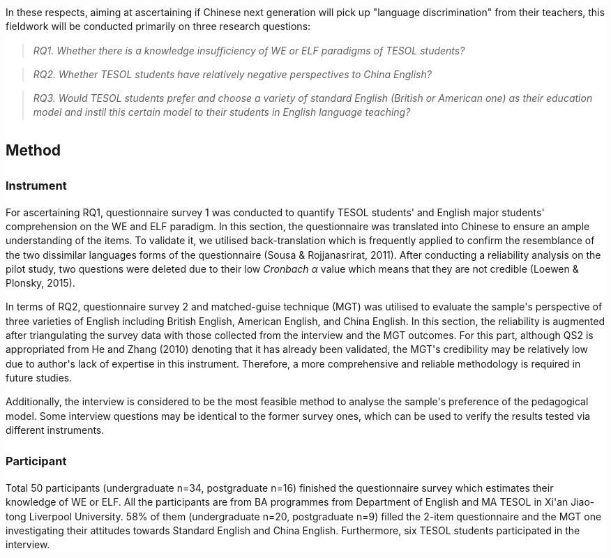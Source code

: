 In these respects, aiming at ascertaining if Chinese next generation will pick
up "language discrimination" from their teachers, this fieldwork will be
conducted primarily on three research questions:

>   *RQ1. Whether there is a knowledge insufficiency of WE or ELF paradigms of
>   TESOL students?*

>   *RQ2. Whether TESOL students have relatively negative perspectives to China
>   English?*

>   *RQ3. Would TESOL students prefer and choose a variety of standard English
>   (British or American one) as their education model and instil this certain
>   model to their students in English language teaching?*

## Method

### Instrument

For ascertaining RQ1, questionnaire survey 1 was conducted to quantify TESOL
students' and English major students' comprehension on the WE and ELF paradigm.
In this section, the questionnaire was translated into Chinese to ensure an
ample understanding of the items. To validate it, we utilised back-translation
which is frequently applied to confirm the resemblance of the two dissimilar
languages forms of the questionnaire (Sousa & Rojjanasrirat, 2011). After
conducting a reliability analysis on the pilot study, two questions were deleted
due to their low *Cronbach α* value which means that they are not credible
(Loewen & Plonsky, 2015).

In terms of RQ2, questionnaire survey 2 and matched-guise technique (MGT) was
utilised to evaluate the sample's perspective of three varieties of English
including British English, American English, and China English. In this section,
the reliability is augmented after triangulating the survey data with those
collected from the interview and the MGT outcomes. For this part, although QS2
is appropriated from He and Zhang (2010) denoting that it has already been
validated, the MGT's credibility may be relatively low due to author's lack of
expertise in this instrument. Therefore, a more comprehensive and reliable
methodology is required in future studies.

Additionally, the interview is considered to be the most feasible method to
analyse the sample's preference of the pedagogical model. Some interview
questions may be identical to the former survey ones, which can be used to
verify the results tested via different instruments.

### Participant

Total 50 participants (undergraduate n=34, postgraduate n=16) finished the
questionnaire survey which estimates their knowledge of WE or ELF. All the
participants are from BA programmes from Department of English and MA TESOL in
Xi'an Jiao-tong Liverpool University. 58% of them (undergraduate n=20,
postgraduate n=9) filled the 2-item questionnaire and the MGT one investigating
their attitudes towards Standard English and China English. Furthermore, six
TESOL students participated in the interview.

